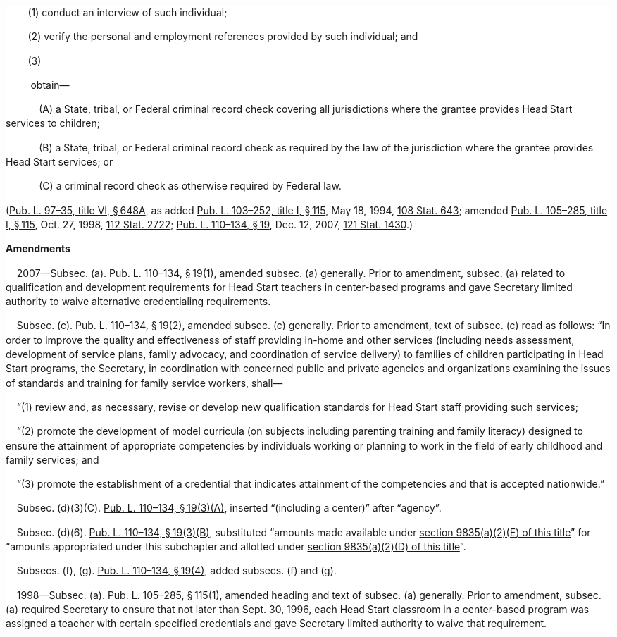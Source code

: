         (1) conduct an interview of such individual;

        (2) verify the personal and employment references provided by such individual; and

        (3)

         obtain—

            (A) a State, tribal, or Federal criminal record check covering all jurisdictions where the grantee provides Head Start services to children;

            (B) a State, tribal, or Federal criminal record check as required by the law of the jurisdiction where the grantee provides Head Start services; or

            (C) a criminal record check as otherwise required by Federal law.

([Pub. L. 97–35, title VI, § 648A][/us/pl/97/35/s648A], as added [Pub. L. 103–252, title I, § 115][/us/pl/103/252/s115], May 18, 1994, [108 Stat. 643][/us/stat/108/643]; amended [Pub. L. 105–285, title I, § 115][/us/pl/105/285/s115], Oct. 27, 1998, [112 Stat. 2722][/us/stat/112/2722]; [Pub. L. 110–134, § 19][/us/pl/110/134/s19], Dec. 12, 2007, [121 Stat. 1430][/us/stat/121/1430].)

 __Amendments__ 

    2007—Subsec. (a). [Pub. L. 110–134, § 19(1)][/us/pl/110/134/s19/1], amended subsec. (a) generally. Prior to amendment, subsec. (a) related to qualification and development requirements for Head Start teachers in center-based programs and gave Secretary limited authority to waive alternative credentialing requirements.

    Subsec. (c). [Pub. L. 110–134, § 19(2)][/us/pl/110/134/s19/2], amended subsec. (c) generally. Prior to amendment, text of subsec. (c) read as follows: “In order to improve the quality and effectiveness of staff providing in-home and other services (including needs assessment, development of service plans, family advocacy, and coordination of service delivery) to families of children participating in Head Start programs, the Secretary, in coordination with concerned public and private agencies and organizations examining the issues of standards and training for family service workers, shall—

    “(1) review and, as necessary, revise or develop new qualification standards for Head Start staff providing such services;

    “(2) promote the development of model curricula (on subjects including parenting training and family literacy) designed to ensure the attainment of appropriate competencies by individuals working or planning to work in the field of early childhood and family services; and

    “(3) promote the establishment of a credential that indicates attainment of the competencies and that is accepted nationwide.”

    Subsec. (d)(3)(C). [Pub. L. 110–134, § 19(3)(A)][/us/pl/110/134/s19/3/A], inserted “(including a center)” after “agency”.

    Subsec. (d)(6). [Pub. L. 110–134, § 19(3)(B)][/us/pl/110/134/s19/3/B], substituted “amounts made available under [section 9835(a)(2)(E) of this title][/us/usc/t42/s9835/a/2/E]” for “amounts appropriated under this subchapter and allotted under [section 9835(a)(2)(D) of this title][/us/usc/t42/s9835/a/2/D]”.

    Subsecs. (f), (g). [Pub. L. 110–134, § 19(4)][/us/pl/110/134/s19/4], added subsecs. (f) and (g).

    1998—Subsec. (a). [Pub. L. 105–285, § 115(1)][/us/pl/105/285/s115/1], amended heading and text of subsec. (a) generally. Prior to amendment, subsec. (a) required Secretary to ensure that not later than Sept. 30, 1996, each Head Start classroom in a center-based program was assigned a teacher with certain specified credentials and gave Secretary limited authority to waive that requirement.


[/us/usc/t42/s9835/a/2/E]: https://publicdocs.github.io/go/links?ns=uslm&ref=%2Fus%2Fusc%2Ft42%2Fs9835%2Fa%2F2%2FE
[/us/pl/97/35/s648A]: https://publicdocs.github.io/go/links?ns=uslm&ref=%2Fus%2Fpl%2F97%2F35%2Fs648A
[/us/pl/103/252/s115]: https://publicdocs.github.io/go/links?ns=uslm&ref=%2Fus%2Fpl%2F103%2F252%2Fs115
[/us/stat/108/643]: https://publicdocs.github.io/go/links?ns=uslm&ref=%2Fus%2Fstat%2F108%2F643
[/us/pl/105/285/s115]: https://publicdocs.github.io/go/links?ns=uslm&ref=%2Fus%2Fpl%2F105%2F285%2Fs115
[/us/stat/112/2722]: https://publicdocs.github.io/go/links?ns=uslm&ref=%2Fus%2Fstat%2F112%2F2722
[/us/pl/110/134/s19]: https://publicdocs.github.io/go/links?ns=uslm&ref=%2Fus%2Fpl%2F110%2F134%2Fs19
[/us/stat/121/1430]: https://publicdocs.github.io/go/links?ns=uslm&ref=%2Fus%2Fstat%2F121%2F1430
[/us/pl/110/134/s19/1]: https://publicdocs.github.io/go/links?ns=uslm&ref=%2Fus%2Fpl%2F110%2F134%2Fs19%2F1
[/us/pl/110/134/s19/2]: https://publicdocs.github.io/go/links?ns=uslm&ref=%2Fus%2Fpl%2F110%2F134%2Fs19%2F2
[/us/pl/110/134/s19/3/A]: https://publicdocs.github.io/go/links?ns=uslm&ref=%2Fus%2Fpl%2F110%2F134%2Fs19%2F3%2FA
[/us/pl/110/134/s19/3/B]: https://publicdocs.github.io/go/links?ns=uslm&ref=%2Fus%2Fpl%2F110%2F134%2Fs19%2F3%2FB
[/us/usc/t42/s9835/a/2/E]: https://publicdocs.github.io/go/links?ns=uslm&ref=%2Fus%2Fusc%2Ft42%2Fs9835%2Fa%2F2%2FE
[/us/usc/t42/s9835/a/2/D]: https://publicdocs.github.io/go/links?ns=uslm&ref=%2Fus%2Fusc%2Ft42%2Fs9835%2Fa%2F2%2FD
[/us/pl/110/134/s19/4]: https://publicdocs.github.io/go/links?ns=uslm&ref=%2Fus%2Fpl%2F110%2F134%2Fs19%2F4
[/us/pl/105/285/s115/1]: https://publicdocs.github.io/go/links?ns=uslm&ref=%2Fus%2Fpl%2F105%2F285%2Fs115%2F1
[/us/pl/105/285/s115/2]: https://publicdocs.github.io/go/links?ns=uslm&ref=%2Fus%2Fpl%2F105%2F285%2Fs115%2F2
[/us/usc/t42/s9831]: https://publicdocs.github.io/go/links?ns=uslm&ref=%2Fus%2Fusc%2Ft42%2Fs9831
[/us/pl/103/252/s127]: https://publicdocs.github.io/go/links?ns=uslm&ref=%2Fus%2Fpl%2F103%2F252%2Fs127
[/us/usc/t42/s9832]: https://publicdocs.github.io/go/links?ns=uslm&ref=%2Fus%2Fusc%2Ft42%2Fs9832